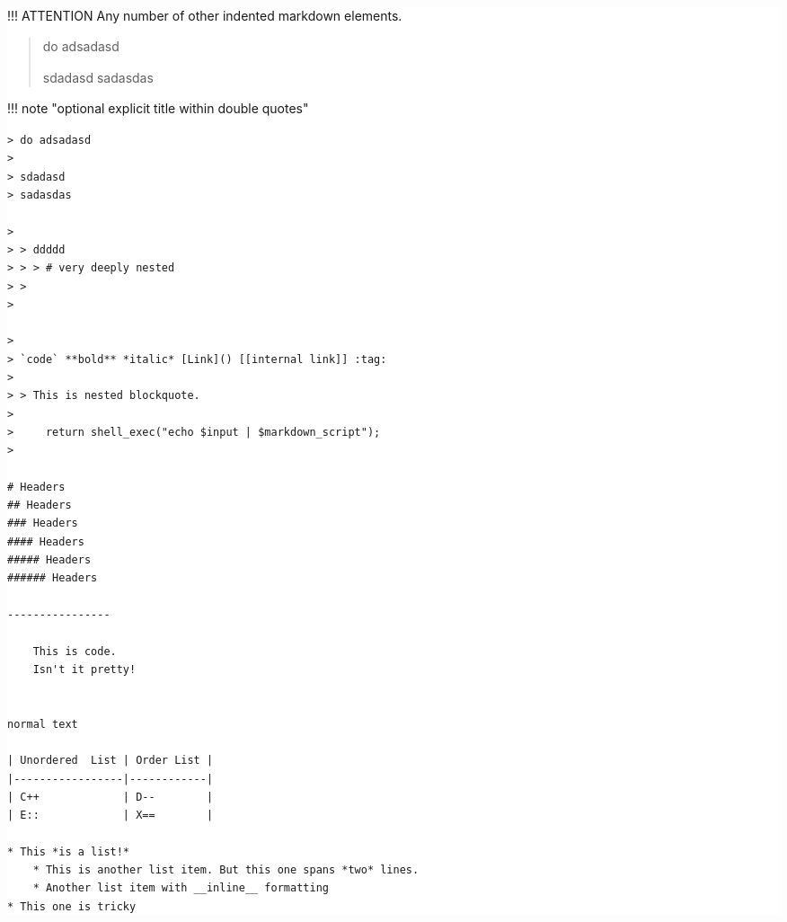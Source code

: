 !!! ATTENTION
    Any number of other indented markdown elements.

> do adsadasd
>
> sdadasd
> sadasdas

!!! note "optional explicit title within double quotes"
    
    > do adsadasd
    > 
    > sdadasd
    > sadasdas
    
    >
    > > ddddd  
    > > > # very deeply nested 
    > >  
    >
      
    >
    > `code` **bold** *italic* [Link]() [[internal link]] :tag:
    >
    > > This is nested blockquote.
    >
    >     return shell_exec("echo $input | $markdown_script");
    >
    
    # Headers
    ## Headers
    ### Headers
    #### Headers
    ##### Headers
    ###### Headers
    
    ----------------
    
        This is code.
        Isn't it pretty!
    
    
    normal text  
    
    | Unordered  List | Order List |
    |-----------------|------------|
    | C++             | D--        |
    | E::             | X==        |
    
    * This *is a list!*
        * This is another list item. But this one spans *two* lines.
        * Another list item with __inline__ formatting
    * This one is tricky
    

[foo]: http://example.com/
[2]: http://example.com/  "Optional Title Here"
[3]: http://example.com/  'Optional Title Here'
[4]: http://example.com/  (Optional Title Here)
[4]: http://example.com/  (Optional Title Here)
[^1]: This is a footnote
[^2]: The first paragraph of the definition.
[^label]: A footnote on "label"
[^!DEF]: The definition of a footnote.